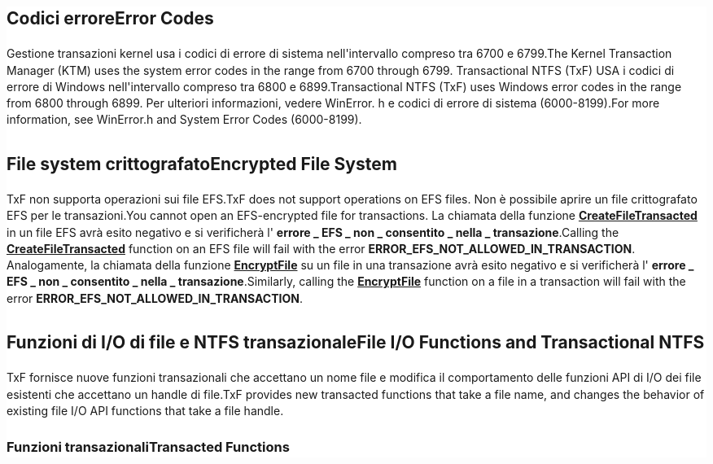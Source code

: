 ## <a name="error-codes"></a><span data-ttu-id="d5373-163">Codici errore</span><span class="sxs-lookup"><span data-stu-id="d5373-163">Error Codes</span></span>

<span data-ttu-id="d5373-164">Gestione transazioni kernel usa i codici di errore di sistema nell'intervallo compreso tra 6700 e 6799.</span><span class="sxs-lookup"><span data-stu-id="d5373-164">The Kernel Transaction Manager (KTM) uses the system error codes in the range from 6700 through 6799.</span></span> <span data-ttu-id="d5373-165">Transactional NTFS (TxF) USA i codici di errore di Windows nell'intervallo compreso tra 6800 e 6899.</span><span class="sxs-lookup"><span data-stu-id="d5373-165">Transactional NTFS (TxF) uses Windows error codes in the range from 6800 through 6899.</span></span> <span data-ttu-id="d5373-166">Per ulteriori informazioni, vedere WinError. h e codici di errore di sistema (6000-8199).</span><span class="sxs-lookup"><span data-stu-id="d5373-166">For more information, see WinError.h and System Error Codes (6000-8199).</span></span>

## <a name="encrypted-file-system"></a><span data-ttu-id="d5373-167">File system crittografato</span><span class="sxs-lookup"><span data-stu-id="d5373-167">Encrypted File System</span></span>

<span data-ttu-id="d5373-168">TxF non supporta operazioni sui file EFS.</span><span class="sxs-lookup"><span data-stu-id="d5373-168">TxF does not support operations on EFS files.</span></span> <span data-ttu-id="d5373-169">Non è possibile aprire un file crittografato EFS per le transazioni.</span><span class="sxs-lookup"><span data-stu-id="d5373-169">You cannot open an EFS-encrypted file for transactions.</span></span> <span data-ttu-id="d5373-170">La chiamata della funzione [**CreateFileTransacted**](/windows/desktop/api/WinBase/nf-winbase-createfiletransacteda) in un file EFS avrà esito negativo e si verificherà l' **errore \_ EFS \_ non \_ consentito \_ nella \_ transazione**.</span><span class="sxs-lookup"><span data-stu-id="d5373-170">Calling the [**CreateFileTransacted**](/windows/desktop/api/WinBase/nf-winbase-createfiletransacteda) function on an EFS file will fail with the error **ERROR\_EFS\_NOT\_ALLOWED\_IN\_TRANSACTION**.</span></span> <span data-ttu-id="d5373-171">Analogamente, la chiamata della funzione [**EncryptFile**](/windows/desktop/api/WinBase/nf-winbase-encryptfilea) su un file in una transazione avrà esito negativo e si verificherà l' **errore \_ EFS \_ non \_ consentito \_ nella \_ transazione**.</span><span class="sxs-lookup"><span data-stu-id="d5373-171">Similarly, calling the [**EncryptFile**](/windows/desktop/api/WinBase/nf-winbase-encryptfilea) function on a file in a transaction will fail with the error **ERROR\_EFS\_NOT\_ALLOWED\_IN\_TRANSACTION**.</span></span>

## <a name="file-io-functions-and-transactional-ntfs"></a><span data-ttu-id="d5373-172">Funzioni di I/O di file e NTFS transazionale</span><span class="sxs-lookup"><span data-stu-id="d5373-172">File I/O Functions and Transactional NTFS</span></span>

<span data-ttu-id="d5373-173">TxF fornisce nuove funzioni transazionali che accettano un nome file e modifica il comportamento delle funzioni API di I/O dei file esistenti che accettano un handle di file.</span><span class="sxs-lookup"><span data-stu-id="d5373-173">TxF provides new transacted functions that take a file name, and changes the behavior of existing file I/O API functions that take a file handle.</span></span>

### <a name="transacted-functions"></a><span data-ttu-id="d5373-174">Funzioni transazionali</span><span class="sxs-lookup"><span data-stu-id="d5373-174">Transacted Functions</span></span>

